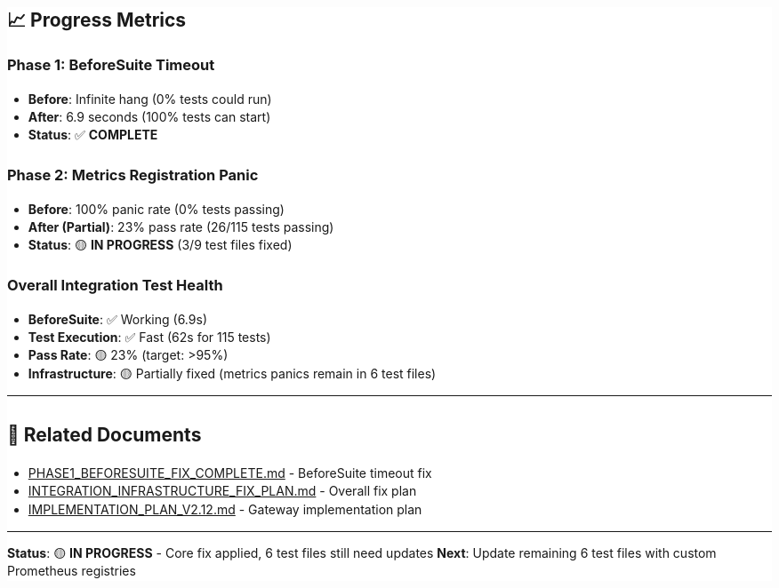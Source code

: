 ## 📈 Progress Metrics

### Phase 1: BeforeSuite Timeout
- **Before**: Infinite hang (0% tests could run)
- **After**: 6.9 seconds (100% tests can start)
- **Status**: ✅ **COMPLETE**

### Phase 2: Metrics Registration Panic
- **Before**: 100% panic rate (0% tests passing)
- **After (Partial)**: 23% pass rate (26/115 tests passing)
- **Status**: 🟡 **IN PROGRESS** (3/9 test files fixed)

### Overall Integration Test Health
- **BeforeSuite**: ✅ Working (6.9s)
- **Test Execution**: ✅ Fast (62s for 115 tests)
- **Pass Rate**: 🟡 23% (target: >95%)
- **Infrastructure**: 🟡 Partially fixed (metrics panics remain in 6 test files)

---

## 🔗 Related Documents

- [PHASE1_BEFORESUITE_FIX_COMPLETE.md](./PHASE1_BEFORESUITE_FIX_COMPLETE.md) - BeforeSuite timeout fix
- [INTEGRATION_INFRASTRUCTURE_FIX_PLAN.md](./INTEGRATION_INFRASTRUCTURE_FIX_PLAN.md) - Overall fix plan
- [IMPLEMENTATION_PLAN_V2.12.md](./IMPLEMENTATION_PLAN_V2.12.md) - Gateway implementation plan

---

**Status**: 🟡 **IN PROGRESS** - Core fix applied, 6 test files still need updates
**Next**: Update remaining 6 test files with custom Prometheus registries




